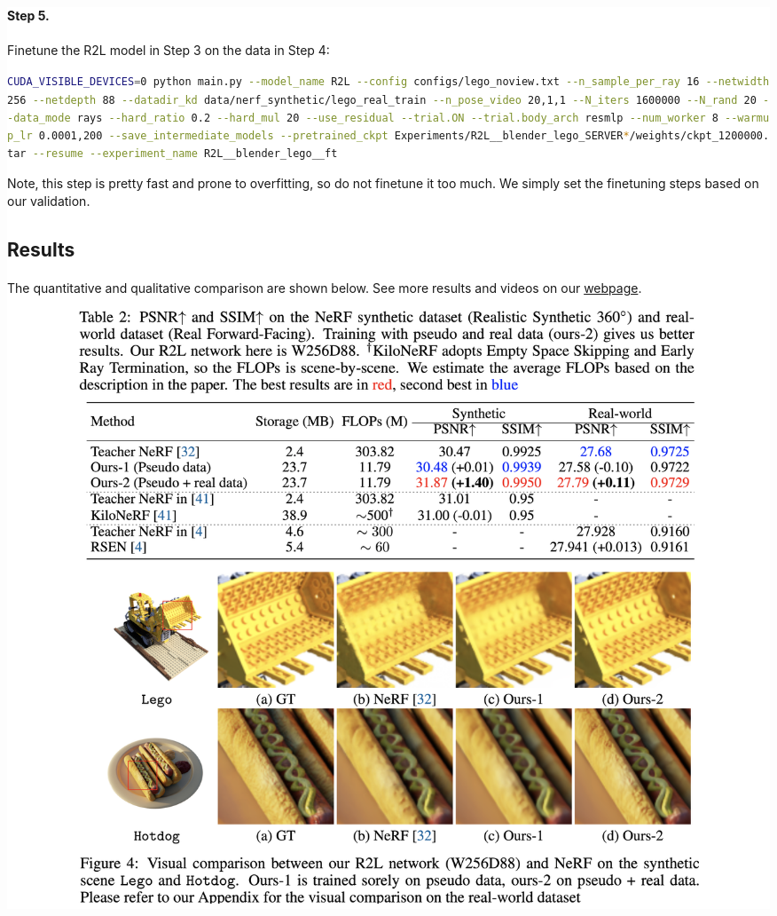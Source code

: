 #### Step 5. 
Finetune the R2L model in Step 3 on the data in Step 4:
```bash
CUDA_VISIBLE_DEVICES=0 python main.py --model_name R2L --config configs/lego_noview.txt --n_sample_per_ray 16 --netwidth 256 --netdepth 88 --datadir_kd data/nerf_synthetic/lego_real_train --n_pose_video 20,1,1 --N_iters 1600000 --N_rand 20 --data_mode rays --hard_ratio 0.2 --hard_mul 20 --use_residual --trial.ON --trial.body_arch resmlp --num_worker 8 --warmup_lr 0.0001,200 --save_intermediate_models --pretrained_ckpt Experiments/R2L__blender_lego_SERVER*/weights/ckpt_1200000.tar --resume --experiment_name R2L__blender_lego__ft
```
Note, this step is pretty fast and prone to overfitting, so do not finetune it too much. We simply set the finetuning steps based on our validation.


## Results
The quantitative and qualitative comparison are shown below. See more results and videos on our [webpage](https://snap-research.github.io/R2L/).
<div align="center">
    <a><img src="figs/blender_psnr_comparison.png"  width="700" ></a><br>
    <a><img src="figs/blender_visual_comparison.png"  width="700"></a>
</div>
